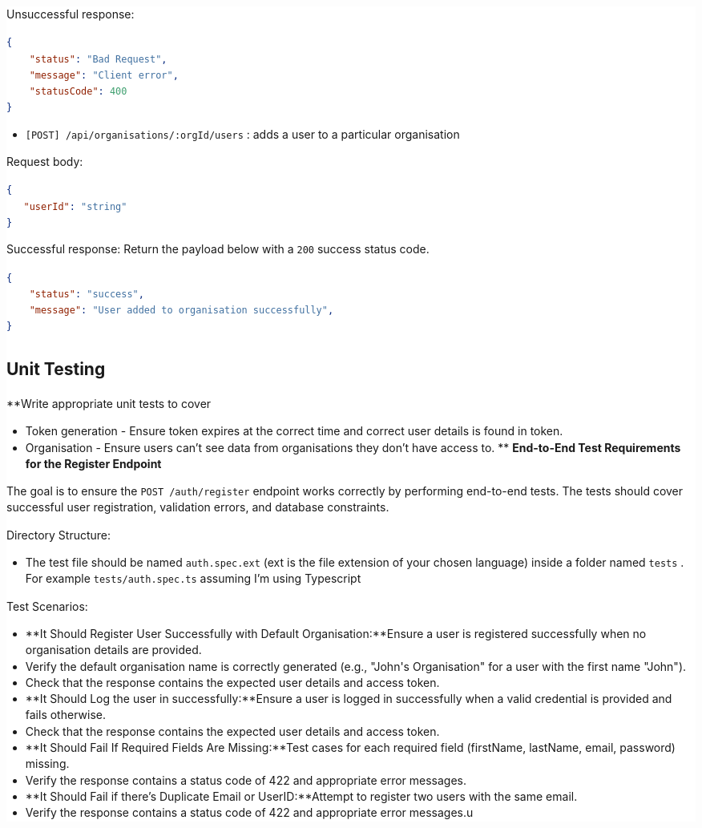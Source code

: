 Unsuccessful response:
```json
{
    "status": "Bad Request",
    "message": "Client error",
    "statusCode": 400
}
```

- `[POST] /api/organisations/:orgId/users` : adds a user to a particular organisation

Request body:

```json
{
   "userId": "string"
}
```

Successful response: Return the payload below with a `200` success status code.

```json
{
    "status": "success",
    "message": "User added to organisation successfully",
}
```

## Unit Testing  
**Write appropriate unit tests to cover

- Token generation - Ensure token expires at the correct time and correct user details is found in token.
- Organisation - Ensure users can’t see data from organisations they don’t have access to.
**
**End-to-End Test Requirements for the Register Endpoint**

The goal is to ensure the `POST /auth/register` endpoint works correctly by performing end-to-end tests. The tests should cover successful user registration, validation errors, and database constraints.  

Directory Structure:

- The test file should be named `auth.spec.ext` (ext is the file extension of your chosen language) inside a folder named `tests` . For example `tests/auth.spec.ts` assuming I’m using Typescript

Test Scenarios:

- **It Should Register User Successfully with Default Organisation:**Ensure a user is registered successfully when no organisation details are provided.
- Verify the default organisation name is correctly generated (e.g., "John's Organisation" for a user with the first name "John").
- Check that the response contains the expected user details and access token.
- **It Should Log the user in successfully:**Ensure a user is logged in successfully when a valid credential is provided and fails otherwise.
- Check that the response contains the expected user details and access token.
- **It Should Fail If Required Fields Are Missing:**Test cases for each required field (firstName, lastName, email, password) missing.
- Verify the response contains a status code of 422 and appropriate error messages.
- **It Should Fail if there’s Duplicate Email or UserID:**Attempt to register two users with the same email.
- Verify the response contains a status code of 422 and appropriate error messages.u
